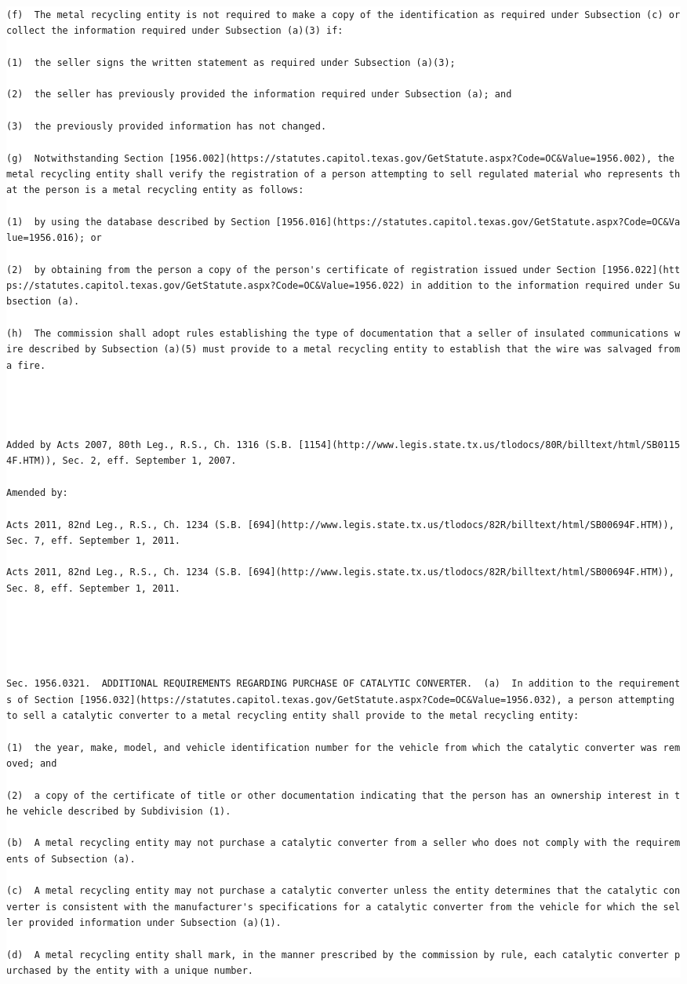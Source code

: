     (f)  The metal recycling entity is not required to make a copy of the identification as required under Subsection (c) or collect the information required under Subsection (a)(3) if:
    
    (1)  the seller signs the written statement as required under Subsection (a)(3);
    
    (2)  the seller has previously provided the information required under Subsection (a); and
    
    (3)  the previously provided information has not changed.
    
    (g)  Notwithstanding Section [1956.002](https://statutes.capitol.texas.gov/GetStatute.aspx?Code=OC&Value=1956.002), the metal recycling entity shall verify the registration of a person attempting to sell regulated material who represents that the person is a metal recycling entity as follows:
    
    (1)  by using the database described by Section [1956.016](https://statutes.capitol.texas.gov/GetStatute.aspx?Code=OC&Value=1956.016); or
    
    (2)  by obtaining from the person a copy of the person's certificate of registration issued under Section [1956.022](https://statutes.capitol.texas.gov/GetStatute.aspx?Code=OC&Value=1956.022) in addition to the information required under Subsection (a).
    
    (h)  The commission shall adopt rules establishing the type of documentation that a seller of insulated communications wire described by Subsection (a)(5) must provide to a metal recycling entity to establish that the wire was salvaged from a fire.
    
    
    
    
    Added by Acts 2007, 80th Leg., R.S., Ch. 1316 (S.B. [1154](http://www.legis.state.tx.us/tlodocs/80R/billtext/html/SB01154F.HTM)), Sec. 2, eff. September 1, 2007.
    
    Amended by: 
    
    Acts 2011, 82nd Leg., R.S., Ch. 1234 (S.B. [694](http://www.legis.state.tx.us/tlodocs/82R/billtext/html/SB00694F.HTM)), Sec. 7, eff. September 1, 2011.
    
    Acts 2011, 82nd Leg., R.S., Ch. 1234 (S.B. [694](http://www.legis.state.tx.us/tlodocs/82R/billtext/html/SB00694F.HTM)), Sec. 8, eff. September 1, 2011.
    
    
    
    
    
    Sec. 1956.0321.  ADDITIONAL REQUIREMENTS REGARDING PURCHASE OF CATALYTIC CONVERTER.  (a)  In addition to the requirements of Section [1956.032](https://statutes.capitol.texas.gov/GetStatute.aspx?Code=OC&Value=1956.032), a person attempting to sell a catalytic converter to a metal recycling entity shall provide to the metal recycling entity:
    
    (1)  the year, make, model, and vehicle identification number for the vehicle from which the catalytic converter was removed; and
    
    (2)  a copy of the certificate of title or other documentation indicating that the person has an ownership interest in the vehicle described by Subdivision (1).
    
    (b)  A metal recycling entity may not purchase a catalytic converter from a seller who does not comply with the requirements of Subsection (a).
    
    (c)  A metal recycling entity may not purchase a catalytic converter unless the entity determines that the catalytic converter is consistent with the manufacturer's specifications for a catalytic converter from the vehicle for which the seller provided information under Subsection (a)(1).
    
    (d)  A metal recycling entity shall mark, in the manner prescribed by the commission by rule, each catalytic converter purchased by the entity with a unique number.
    